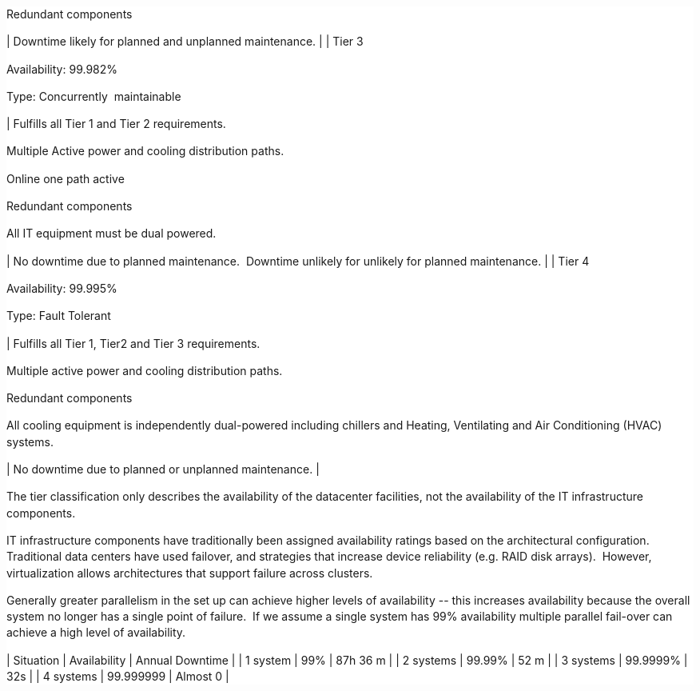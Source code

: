 Redundant components

 | Downtime likely for planned and unplanned maintenance. |
| Tier 3

Availability: 99.982%

Type: Concurrently  maintainable

 | Fulfills all Tier 1 and Tier 2 requirements.

Multiple Active power and cooling distribution paths.

Online one path active

Redundant components

All IT equipment must be dual powered.

 | No downtime due to planned maintenance.  Downtime unlikely for unlikely for planned maintenance. |
| Tier 4

Availability: 99.995%

Type: Fault Tolerant

 | Fulfills all Tier 1, Tier2 and Tier 3 requirements.

Multiple active power and cooling distribution paths.

Redundant components

All cooling equipment is independently dual-powered including chillers and Heating, Ventilating and Air Conditioning (HVAC) systems.

 | No downtime due to planned or unplanned maintenance. |

The tier classification only describes the availability of the datacenter facilities, not the availability of the IT infrastructure components.

IT infrastructure components have traditionally been assigned availability ratings based on the architectural configuration.  Traditional data centers have used failover, and strategies that increase device reliability (e.g. RAID disk arrays).  However, virtualization allows architectures that support failure across clusters.

Generally greater parallelism in the set up can achieve higher levels of availability -- this increases availability because the overall system no longer has a single point of failure.  If we assume a single system has 99% availability multiple parallel fail-over can achieve a high level of availability.

| Situation | Availability | Annual Downtime |
| 1 system | 99% | 87h 36 m |
| 2 systems | 99.99% | 52 m |
| 3 systems | 99.9999% | 32s |
| 4 systems | 99.999999 | Almost 0 |
